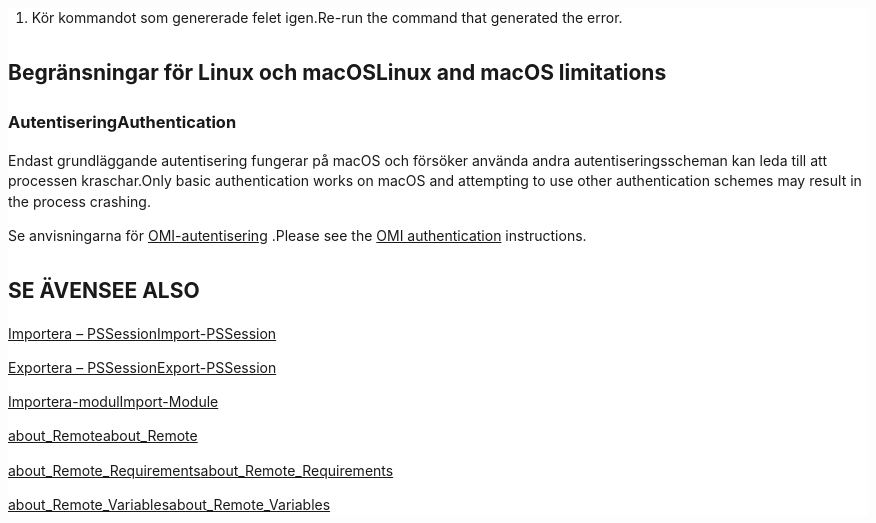 1. <span data-ttu-id="1f814-322">Kör kommandot som genererade felet igen.</span><span class="sxs-lookup"><span data-stu-id="1f814-322">Re-run the command that generated the error.</span></span>

## <a name="linux-and-macos-limitations"></a><span data-ttu-id="1f814-323">Begränsningar för Linux och macOS</span><span class="sxs-lookup"><span data-stu-id="1f814-323">Linux and macOS limitations</span></span>

### <a name="authentication"></a><span data-ttu-id="1f814-324">Autentisering</span><span class="sxs-lookup"><span data-stu-id="1f814-324">Authentication</span></span>

<span data-ttu-id="1f814-325">Endast grundläggande autentisering fungerar på macOS och försöker använda andra autentiseringsscheman kan leda till att processen kraschar.</span><span class="sxs-lookup"><span data-stu-id="1f814-325">Only basic authentication works on macOS and attempting to use other authentication schemes may result in the process crashing.</span></span>

<span data-ttu-id="1f814-326">Se anvisningarna för [OMI-autentisering](https://github.com/PowerShell/psl-omi-provider#connecting-from-linux-to-windows) .</span><span class="sxs-lookup"><span data-stu-id="1f814-326">Please see the [OMI authentication](https://github.com/PowerShell/psl-omi-provider#connecting-from-linux-to-windows) instructions.</span></span>

## <a name="see-also"></a><span data-ttu-id="1f814-327">SE ÄVEN</span><span class="sxs-lookup"><span data-stu-id="1f814-327">SEE ALSO</span></span>

[<span data-ttu-id="1f814-328">Importera – PSSession</span><span class="sxs-lookup"><span data-stu-id="1f814-328">Import-PSSession</span></span>](xref:Microsoft.PowerShell.Utility.Import-PSSession)

[<span data-ttu-id="1f814-329">Exportera – PSSession</span><span class="sxs-lookup"><span data-stu-id="1f814-329">Export-PSSession</span></span>](xref:Microsoft.PowerShell.Utility.Export-PSSession)

[<span data-ttu-id="1f814-330">Importera-modul</span><span class="sxs-lookup"><span data-stu-id="1f814-330">Import-Module</span></span>](xref:Microsoft.PowerShell.Core.Import-Module)

[<span data-ttu-id="1f814-331">about_Remote</span><span class="sxs-lookup"><span data-stu-id="1f814-331">about_Remote</span></span>](about_Remote.md)

[<span data-ttu-id="1f814-332">about_Remote_Requirements</span><span class="sxs-lookup"><span data-stu-id="1f814-332">about_Remote_Requirements</span></span>](about_Remote_Requirements.md)

[<span data-ttu-id="1f814-333">about_Remote_Variables</span><span class="sxs-lookup"><span data-stu-id="1f814-333">about_Remote_Variables</span></span>](about_Remote_Variables.md)
